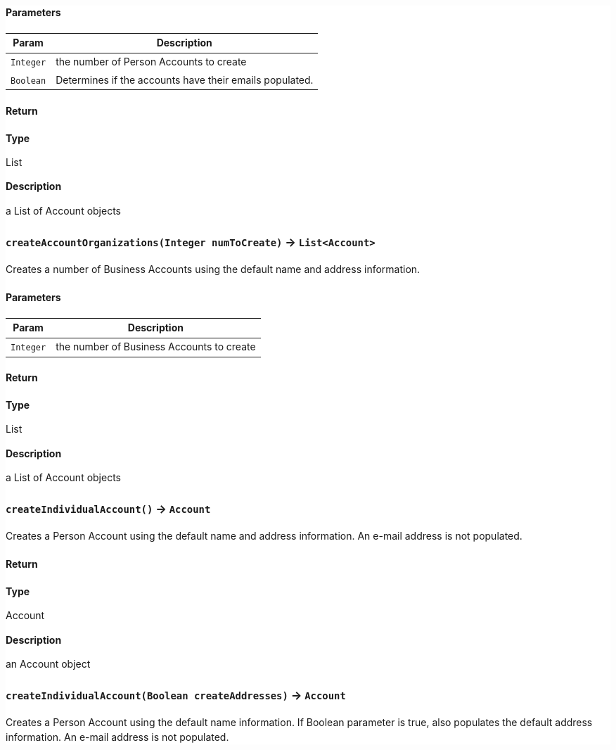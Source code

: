 #### Parameters
|Param|Description|
|-----|-----------|
|`Integer` |  the number of Person Accounts to create |
|`Boolean` |  Determines if the accounts have their emails populated. |

#### Return

**Type**

List<Account>

**Description**

a List of Account objects

### `createAccountOrganizations(Integer numToCreate)` → `List<Account>`

Creates a number of Business Accounts using the default name and address information.

#### Parameters
|Param|Description|
|-----|-----------|
|`Integer` |  the number of Business Accounts to create |

#### Return

**Type**

List<Account>

**Description**

a List of Account objects

### `createIndividualAccount()` → `Account`

Creates a Person Account using the default name and address information. An e-mail address is not populated.

#### Return

**Type**

Account

**Description**

an Account object

### `createIndividualAccount(Boolean createAddresses)` → `Account`

Creates a Person Account using the default name information. If Boolean parameter is true, also populates the default address information. An e-mail address is not populated.
